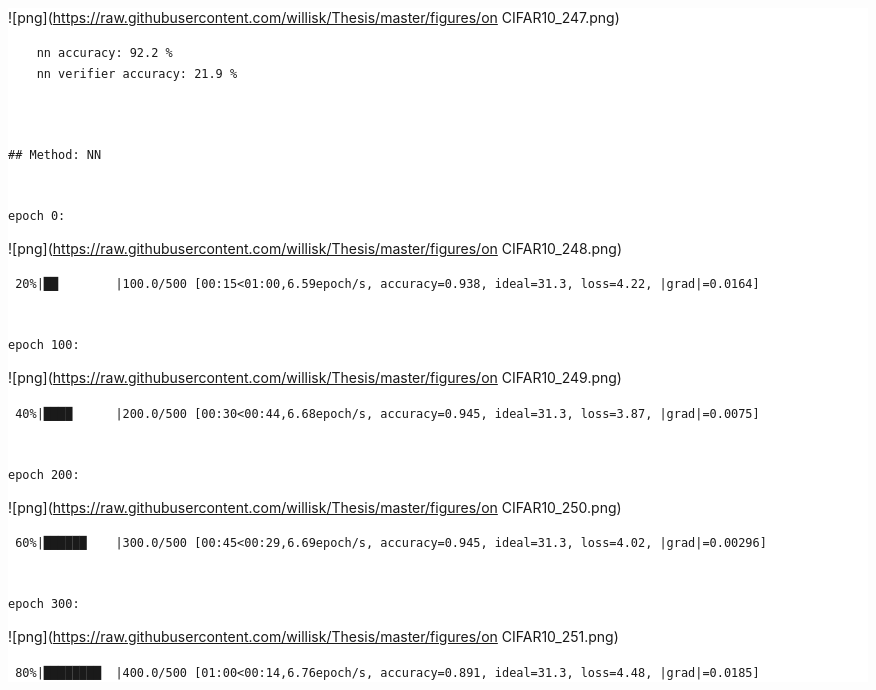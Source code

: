

![png](https://raw.githubusercontent.com/willisk/Thesis/master/figures/on CIFAR10_247.png)


    
    	nn accuracy: 92.2 %
    	nn verifier accuracy: 21.9 %
    
    
    
    ## Method: NN
    
    
    epoch 0:



![png](https://raw.githubusercontent.com/willisk/Thesis/master/figures/on CIFAR10_248.png)


    


     20%|██        |100.0/500 [00:15<01:00,6.59epoch/s, accuracy=0.938, ideal=31.3, loss=4.22, |grad|=0.0164]

    
    epoch 100:



![png](https://raw.githubusercontent.com/willisk/Thesis/master/figures/on CIFAR10_249.png)


    


     40%|████      |200.0/500 [00:30<00:44,6.68epoch/s, accuracy=0.945, ideal=31.3, loss=3.87, |grad|=0.0075]

    
    epoch 200:



![png](https://raw.githubusercontent.com/willisk/Thesis/master/figures/on CIFAR10_250.png)


    


     60%|██████    |300.0/500 [00:45<00:29,6.69epoch/s, accuracy=0.945, ideal=31.3, loss=4.02, |grad|=0.00296]

    
    epoch 300:



![png](https://raw.githubusercontent.com/willisk/Thesis/master/figures/on CIFAR10_251.png)


    


     80%|████████  |400.0/500 [01:00<00:14,6.76epoch/s, accuracy=0.891, ideal=31.3, loss=4.48, |grad|=0.0185]
